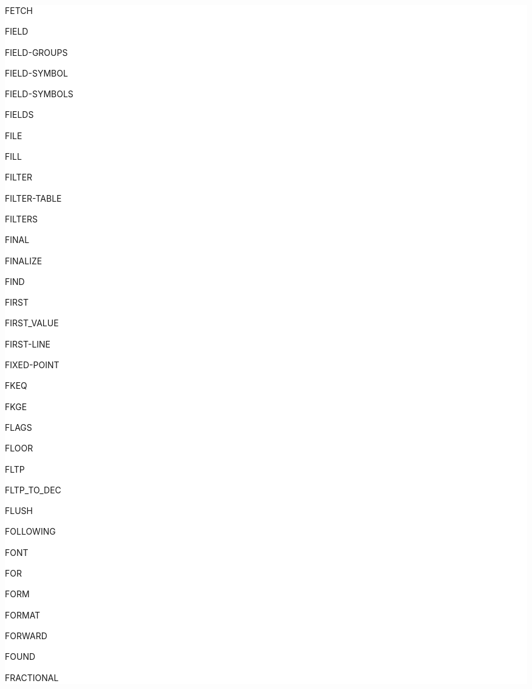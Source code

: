FETCH

FIELD

FIELD-GROUPS

FIELD-SYMBOL

FIELD-SYMBOLS

FIELDS

FILE

FILL

FILTER

FILTER-TABLE

FILTERS

FINAL

FINALIZE

FIND

FIRST

FIRST\_VALUE

FIRST-LINE

FIXED-POINT

FKEQ

FKGE

FLAGS

FLOOR

FLTP

FLTP\_TO\_DEC

FLUSH

FOLLOWING

FONT

FOR

FORM

FORMAT

FORWARD

FOUND

FRACTIONAL
